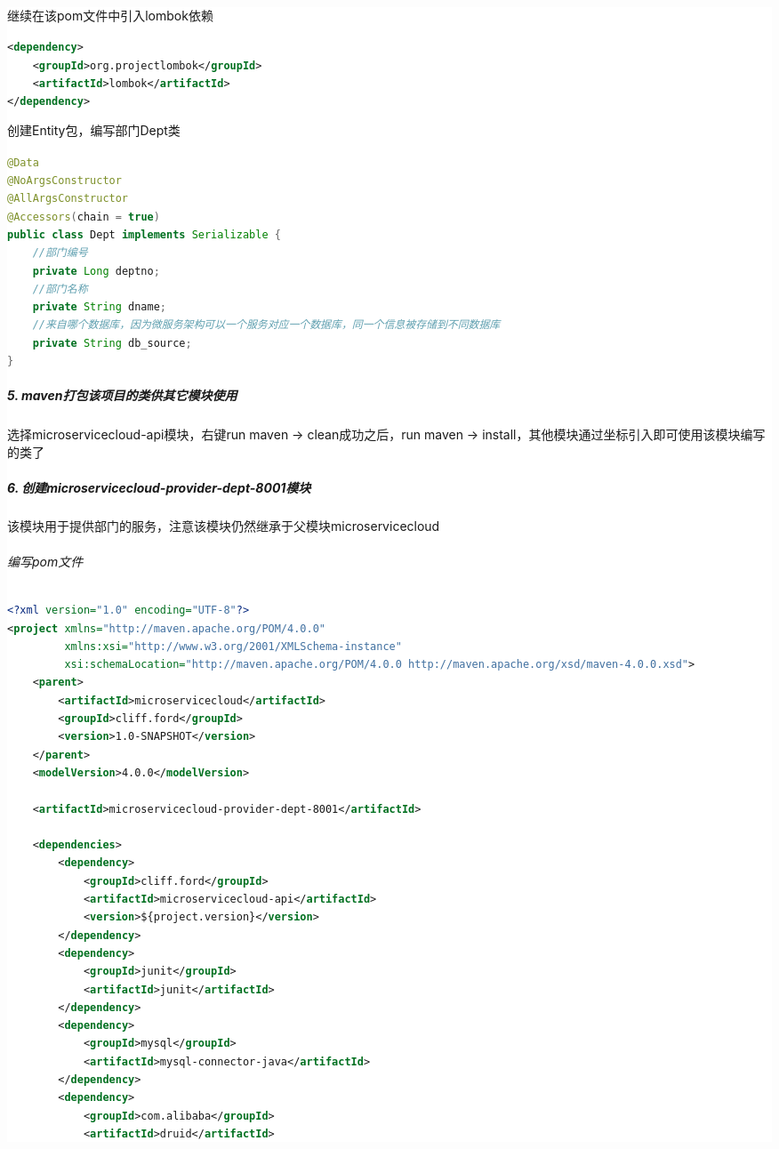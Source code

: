 继续在该pom文件中引入lombok依赖

```xml
<dependency>
    <groupId>org.projectlombok</groupId>
    <artifactId>lombok</artifactId>
</dependency>
```

创建Entity包，编写部门Dept类

```java
@Data
@NoArgsConstructor
@AllArgsConstructor
@Accessors(chain = true)
public class Dept implements Serializable {
    //部门编号
    private Long deptno;
    //部门名称
    private String dname;
    //来自哪个数据库，因为微服务架构可以一个服务对应一个数据库，同一个信息被存储到不同数据库
    private String db_source;
}
```

##### 5. maven打包该项目的类供其它模块使用

选择microservicecloud-api模块，右键run maven -> clean成功之后，run maven -> install，其他模块通过坐标引入即可使用该模块编写的类了

##### 6. 创建microservicecloud-provider-dept-8001模块

该模块用于提供部门的服务，注意该模块仍然继承于父模块microservicecloud

###### 编写pom文件

```xml
<?xml version="1.0" encoding="UTF-8"?>
<project xmlns="http://maven.apache.org/POM/4.0.0"
         xmlns:xsi="http://www.w3.org/2001/XMLSchema-instance"
         xsi:schemaLocation="http://maven.apache.org/POM/4.0.0 http://maven.apache.org/xsd/maven-4.0.0.xsd">
    <parent>
        <artifactId>microservicecloud</artifactId>
        <groupId>cliff.ford</groupId>
        <version>1.0-SNAPSHOT</version>
    </parent>
    <modelVersion>4.0.0</modelVersion>

    <artifactId>microservicecloud-provider-dept-8001</artifactId>

    <dependencies>
        <dependency>
            <groupId>cliff.ford</groupId>
            <artifactId>microservicecloud-api</artifactId>
            <version>${project.version}</version>
        </dependency>
        <dependency>
            <groupId>junit</groupId>
            <artifactId>junit</artifactId>
        </dependency>
        <dependency>
            <groupId>mysql</groupId>
            <artifactId>mysql-connector-java</artifactId>
        </dependency>
        <dependency>
            <groupId>com.alibaba</groupId>
            <artifactId>druid</artifactId>
```
